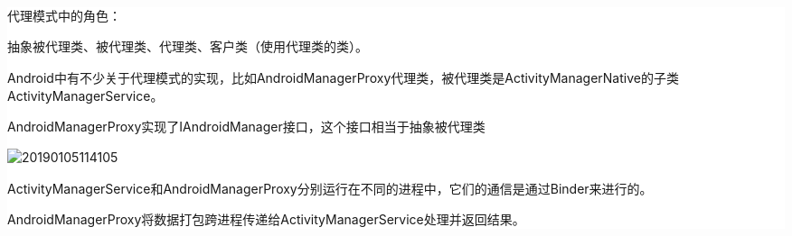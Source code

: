代理模式中的角色：

抽象被代理类、被代理类、代理类、客户类（使用代理类的类）。

Android中有不少关于代理模式的实现，比如AndroidManagerProxy代理类，被代理类是ActivityManagerNative的子类ActivityManagerService。

AndroidManagerProxy实现了IAndroidManager接口，这个接口相当于抽象被代理类

![20190105114105](http://111.230.96.19:8081/image/20190105114105.png)

ActivityManagerService和AndroidManagerProxy分别运行在不同的进程中，它们的通信是通过Binder来进行的。

AndroidManagerProxy将数据打包跨进程传递给ActivityManagerService处理并返回结果。
